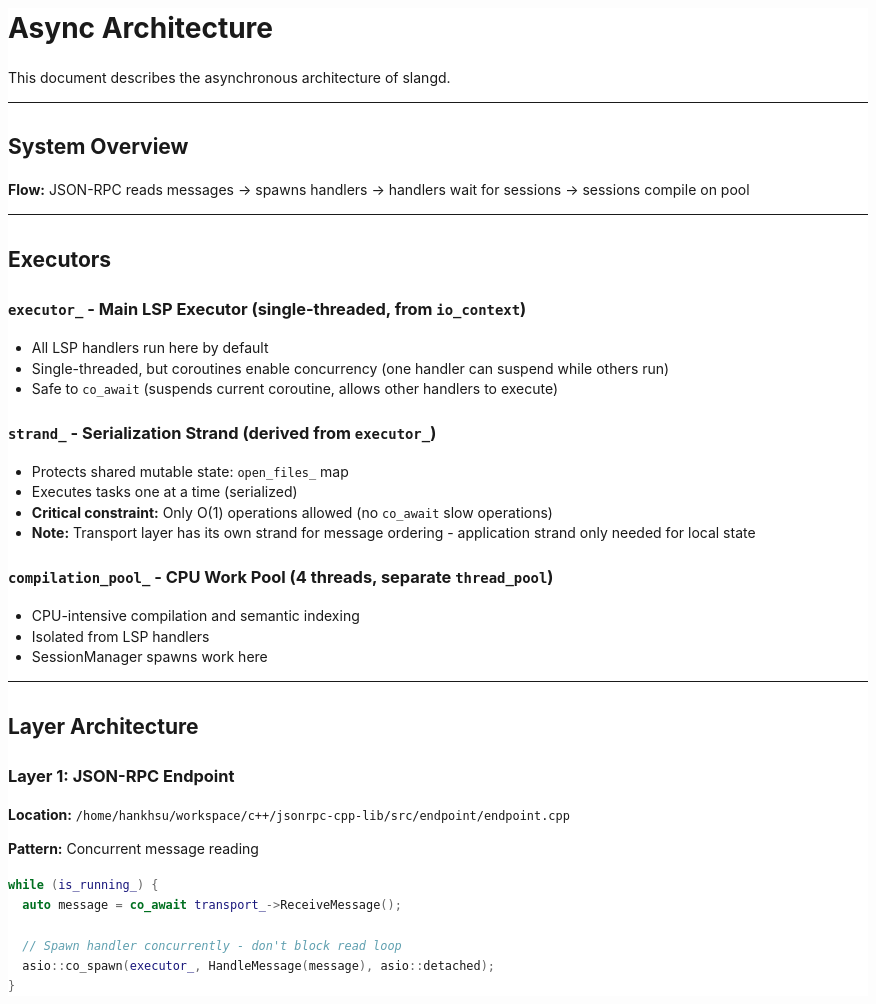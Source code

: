 # Async Architecture

This document describes the asynchronous architecture of slangd.

---

## System Overview

**Flow:** JSON-RPC reads messages → spawns handlers → handlers wait for sessions → sessions compile on pool

---

## Executors

### `executor_` - Main LSP Executor (single-threaded, from `io_context`)

- All LSP handlers run here by default
- Single-threaded, but coroutines enable concurrency (one handler can suspend while others run)
- Safe to `co_await` (suspends current coroutine, allows other handlers to execute)

### `strand_` - Serialization Strand (derived from `executor_`)

- Protects shared mutable state: `open_files_` map
- Executes tasks one at a time (serialized)
- **Critical constraint:** Only O(1) operations allowed (no `co_await` slow operations)
- **Note:** Transport layer has its own strand for message ordering - application strand only needed for local state

### `compilation_pool_` - CPU Work Pool (4 threads, separate `thread_pool`)

- CPU-intensive compilation and semantic indexing
- Isolated from LSP handlers
- SessionManager spawns work here

---

## Layer Architecture

### Layer 1: JSON-RPC Endpoint

**Location:** `/home/hankhsu/workspace/c++/jsonrpc-cpp-lib/src/endpoint/endpoint.cpp`

**Pattern:** Concurrent message reading

```cpp
while (is_running_) {
  auto message = co_await transport_->ReceiveMessage();

  // Spawn handler concurrently - don't block read loop
  asio::co_spawn(executor_, HandleMessage(message), asio::detached);
}
```
